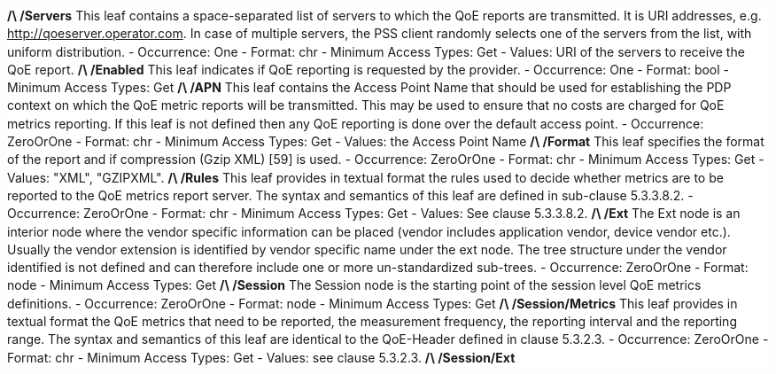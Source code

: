 **/\ /Servers**
This leaf contains a space-separated list of servers to which the QoE reports
are transmitted. It is URI addresses, e.g. http://qoeserver.operator.com. In
case of multiple servers, the PSS client randomly selects one of the servers
from the list, with uniform distribution.
\- Occurrence: One
\- Format: chr
\- Minimum Access Types: Get
\- Values: URI of the servers to receive the QoE report.
**/\ /Enabled**
This leaf indicates if QoE reporting is requested by the provider.
\- Occurrence: One
\- Format: bool
\- Minimum Access Types: Get
**/\ /APN**
This leaf contains the Access Point Name that should be used for establishing
the PDP context on which the QoE metric reports will be transmitted. This may
be used to ensure that no costs are charged for QoE metrics reporting. If this
leaf is not defined then any QoE reporting is done over the default access
point.
\- Occurrence: ZeroOrOne
\- Format: chr
\- Minimum Access Types: Get
\- Values: the Access Point Name
**/\ /Format**
This leaf specifies the format of the report and if compression (Gzip XML)
[59] is used.
\- Occurrence: ZeroOrOne
\- Format: chr
\- Minimum Access Types: Get
\- Values: "XML", "GZIPXML".
**/\ /Rules**
This leaf provides in textual format the rules used to decide whether metrics
are to be reported to the QoE metrics report server. The syntax and semantics
of this leaf are defined in sub-clause 5.3.3.8.2.
\- Occurrence: ZeroOrOne
\- Format: chr
\- Minimum Access Types: Get
\- Values: See clause 5.3.3.8.2.
**/\ /Ext**
The Ext node is an interior node where the vendor specific information can be
placed (vendor includes application vendor, device vendor etc.). Usually the
vendor extension is identified by vendor specific name under the ext node. The
tree structure under the vendor identified is not defined and can therefore
include one or more un-standardized sub-trees.
\- Occurrence: ZeroOrOne
\- Format: node
\- Minimum Access Types: Get
**/\ /Session**
The Session node is the starting point of the session level QoE metrics
definitions.
\- Occurrence: ZeroOrOne
\- Format: node
\- Minimum Access Types: Get
**/\ /Session/Metrics**
This leaf provides in textual format the QoE metrics that need to be reported,
the measurement frequency, the reporting interval and the reporting range. The
syntax and semantics of this leaf are identical to the QoE-Header defined in
clause 5.3.2.3.
\- Occurrence: ZeroOrOne
\- Format: chr
\- Minimum Access Types: Get
\- Values: see clause 5.3.2.3.
**/\ /Session/Ext**